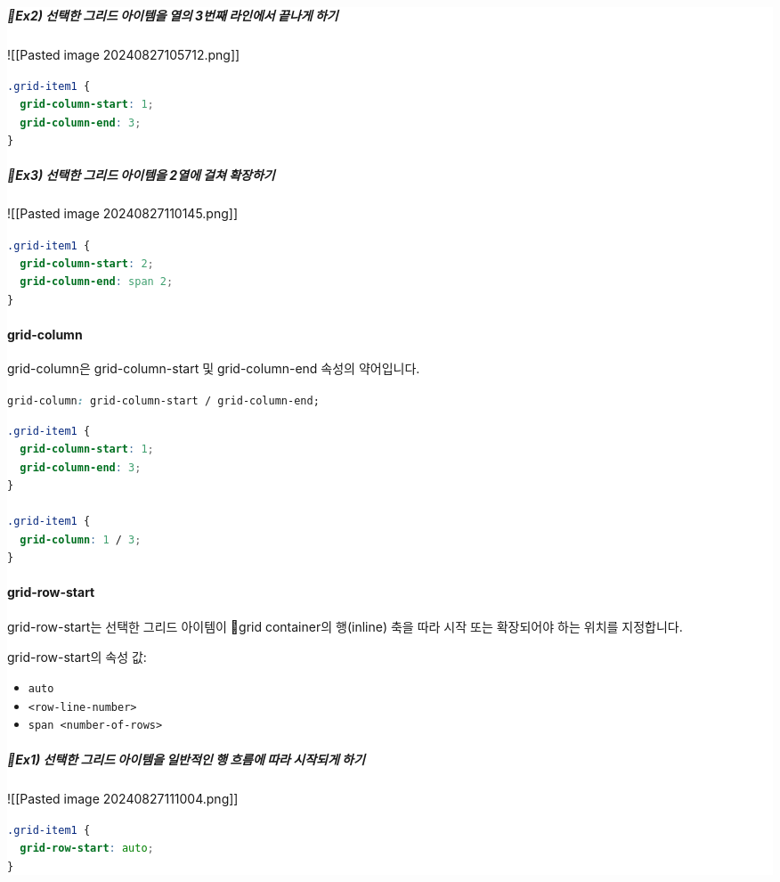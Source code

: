 ##### Ex2) 선택한 그리드 아이템을 열의 3번째 라인에서 끝나게 하기

![[Pasted image 20240827105712.png]]

```css
.grid-item1 {
  grid-column-start: 1;
  grid-column-end: 3;
}
```

##### Ex3) 선택한 그리드 아이템을 2열에 걸쳐 확장하기

![[Pasted image 20240827110145.png]]

```css
.grid-item1 {
  grid-column-start: 2;
  grid-column-end: span 2;
}
```

#### grid-column

grid-column은 grid-column-start 및 grid-column-end 속성의 약어입니다.

```css
grid-column: grid-column-start / grid-column-end;
```

```css
.grid-item1 {
  grid-column-start: 1;
  grid-column-end: 3;
}

.grid-item1 {
  grid-column: 1 / 3;
}
```

#### grid-row-start

grid-row-start는 선택한 그리드 아이템이 grid container의 행(inline) 축을 따라 시작 또는 확장되어야 하는 위치를 지정합니다.

grid-row-start의 속성 값:

- `auto`
- `<row-line-number>`
- `span <number-of-rows>`

##### Ex1) 선택한 그리드 아이템을 일반적인 행 흐름에 따라 시작되게 하기

![[Pasted image 20240827111004.png]]

```css
.grid-item1 {
  grid-row-start: auto;
}
```
